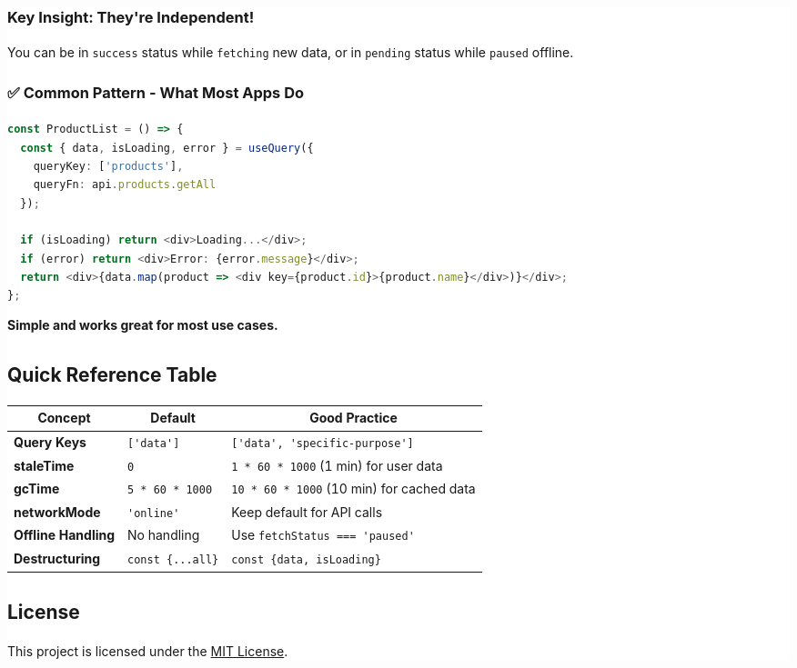 ### Key Insight: They're Independent!
You can be in `success` status while `fetching` new data, or in `pending` status while `paused` offline.

### ✅ Common Pattern - What Most Apps Do
```typescript
const ProductList = () => {
  const { data, isLoading, error } = useQuery({
    queryKey: ['products'],
    queryFn: api.products.getAll
  });

  if (isLoading) return <div>Loading...</div>;
  if (error) return <div>Error: {error.message}</div>;
  return <div>{data.map(product => <div key={product.id}>{product.name}</div>)}</div>;
};
```

**Simple and works great for most use cases.**

## Quick Reference Table

| Concept | Default | Good Practice |
|---------|---------|---------------|
| **Query Keys** | `['data']` | `['data', 'specific-purpose']` |
| **staleTime** | `0` | `1 * 60 * 1000` (1 min) for user data |
| **gcTime** | `5 * 60 * 1000` | `10 * 60 * 1000` (10 min) for cached data |
| **networkMode** | `'online'` | Keep default for API calls |
| **Offline Handling** | No handling | Use `fetchStatus === 'paused'` |
| **Destructuring** | `const {...all}` | `const {data, isLoading}` |



## License

This project is licensed under the [MIT License](LICENSE).
